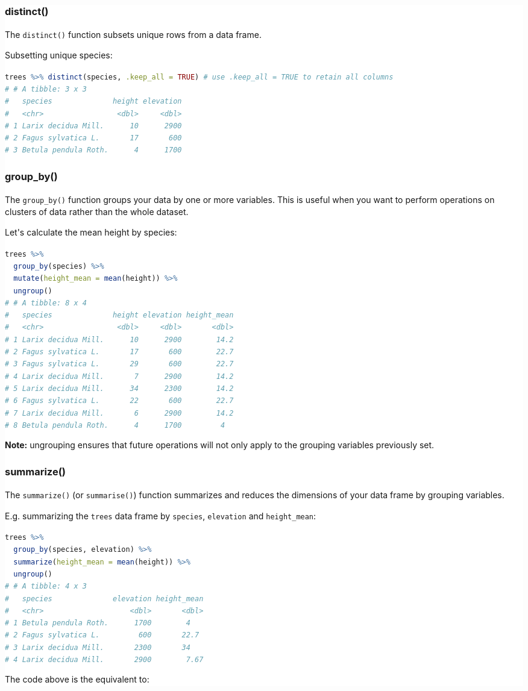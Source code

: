 <a name="distinct--" />

### distinct()
The `distinct()` function subsets unique rows from a data frame.

Subsetting unique species:

```r
trees %>% distinct(species, .keep_all = TRUE) # use .keep_all = TRUE to retain all columns
# # A tibble: 3 x 3
#   species              height elevation
#   <chr>                 <dbl>     <dbl>
# 1 Larix decidua Mill.      10      2900
# 2 Fagus sylvatica L.       17       600
# 3 Betula pendula Roth.      4      1700
```

<a name="group-by--" />

### group_by()
The `group_by()` function groups your data by one or more variables. This is useful when you want to perform operations on clusters of data rather than the whole dataset.

Let's calculate the mean height by species:

```r
trees %>% 
  group_by(species) %>% 
  mutate(height_mean = mean(height)) %>% 
  ungroup()
# # A tibble: 8 x 4
#   species              height elevation height_mean
#   <chr>                 <dbl>     <dbl>       <dbl>
# 1 Larix decidua Mill.      10      2900        14.2
# 2 Fagus sylvatica L.       17       600        22.7
# 3 Fagus sylvatica L.       29       600        22.7
# 4 Larix decidua Mill.       7      2900        14.2
# 5 Larix decidua Mill.      34      2300        14.2
# 6 Fagus sylvatica L.       22       600        22.7
# 7 Larix decidua Mill.       6      2900        14.2
# 8 Betula pendula Roth.      4      1700         4
```
**Note:** ungrouping ensures that future operations will not only apply to the grouping variables previously set.

<a name="summarize--" />

### summarize()
The `summarize()` (or `summarise()`) function summarizes and reduces the dimensions of your data frame by grouping variables.

E.g. summarizing the `trees` data frame by `species`, `elevation` and `height_mean`:

```r
trees %>% 
  group_by(species, elevation) %>% 
  summarize(height_mean = mean(height)) %>% 
  ungroup()
# # A tibble: 4 x 3
#   species              elevation height_mean
#   <chr>                    <dbl>       <dbl>
# 1 Betula pendula Roth.      1700        4   
# 2 Fagus sylvatica L.         600       22.7 
# 3 Larix decidua Mill.       2300       34   
# 4 Larix decidua Mill.       2900        7.67
```
The code above is the equivalent to:
